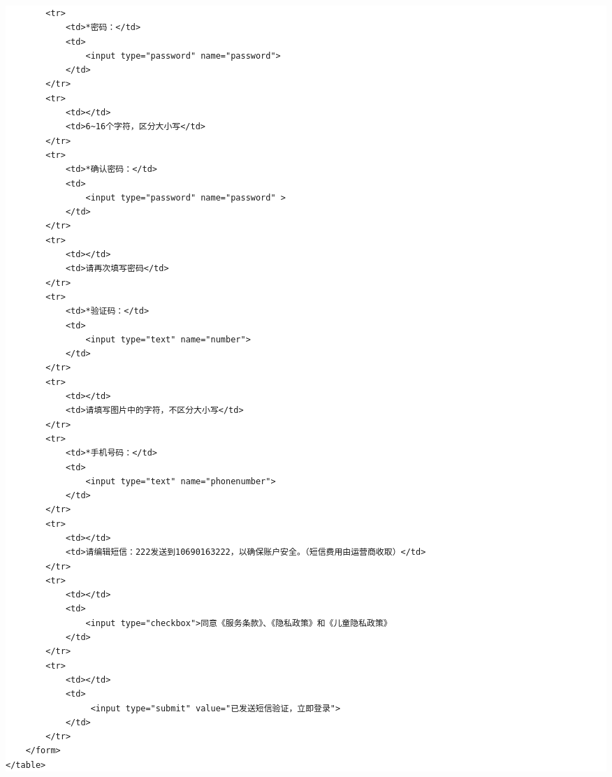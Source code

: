			<tr>
				<td>*密码：</td>
				<td>
					<input type="password" name="password">
				</td>
			</tr>
			<tr>
				<td></td>
				<td>6~16个字符，区分大小写</td>
			</tr>
			<tr>
				<td>*确认密码：</td>
				<td>
					<input type="password" name="password" >
				</td>
			</tr>
			<tr>
				<td></td>
				<td>请再次填写密码</td>
			</tr>
			<tr>
				<td>*验证码：</td>
				<td>
					<input type="text" name="number">
				</td>
			</tr>
			<tr>
				<td></td>
				<td>请填写图片中的字符，不区分大小写</td>
			</tr>
			<tr>
				<td>*手机号码：</td>
				<td>
					<input type="text" name="phonenumber">
				</td>
			</tr>
			<tr>
				<td></td>
				<td>请编辑短信：222发送到10690163222，以确保账户安全。（短信费用由运营商收取）</td>
			</tr>
			<tr>
				<td></td>
				<td>
					<input type="checkbox">同意《服务条款》、《隐私政策》和《儿童隐私政策》
				</td>
			</tr>
			<tr>
				<td></td>
				<td>
					 <input type="submit" value="已发送短信验证，立即登录"> 
				</td>
			</tr>
		</form>
	</table>
</body>
</html>
